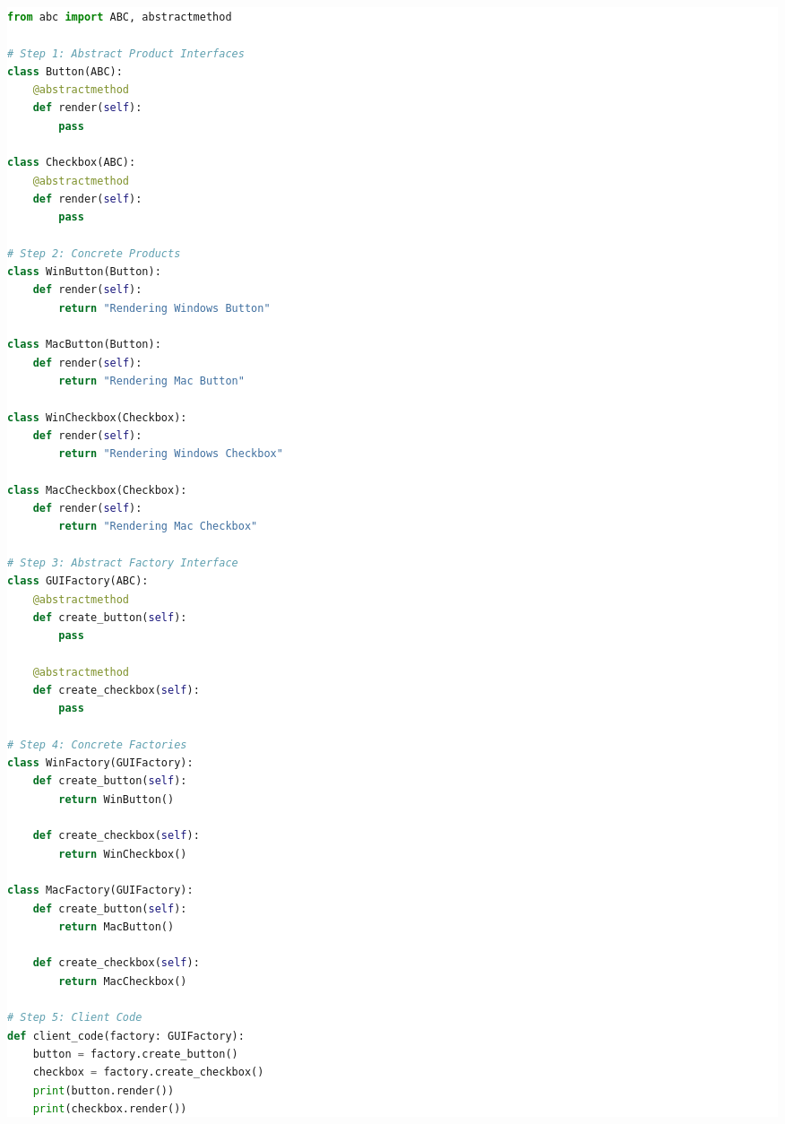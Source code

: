 
```python
from abc import ABC, abstractmethod

# Step 1: Abstract Product Interfaces
class Button(ABC):
    @abstractmethod
    def render(self):
        pass

class Checkbox(ABC):
    @abstractmethod
    def render(self):
        pass

# Step 2: Concrete Products
class WinButton(Button):
    def render(self):
        return "Rendering Windows Button"

class MacButton(Button):
    def render(self):
        return "Rendering Mac Button"

class WinCheckbox(Checkbox):
    def render(self):
        return "Rendering Windows Checkbox"

class MacCheckbox(Checkbox):
    def render(self):
        return "Rendering Mac Checkbox"

# Step 3: Abstract Factory Interface
class GUIFactory(ABC):
    @abstractmethod
    def create_button(self):
        pass

    @abstractmethod
    def create_checkbox(self):
        pass

# Step 4: Concrete Factories
class WinFactory(GUIFactory):
    def create_button(self):
        return WinButton()

    def create_checkbox(self):
        return WinCheckbox()

class MacFactory(GUIFactory):
    def create_button(self):
        return MacButton()

    def create_checkbox(self):
        return MacCheckbox()

# Step 5: Client Code
def client_code(factory: GUIFactory):
    button = factory.create_button()
    checkbox = factory.create_checkbox()
    print(button.render())
    print(checkbox.render())

```